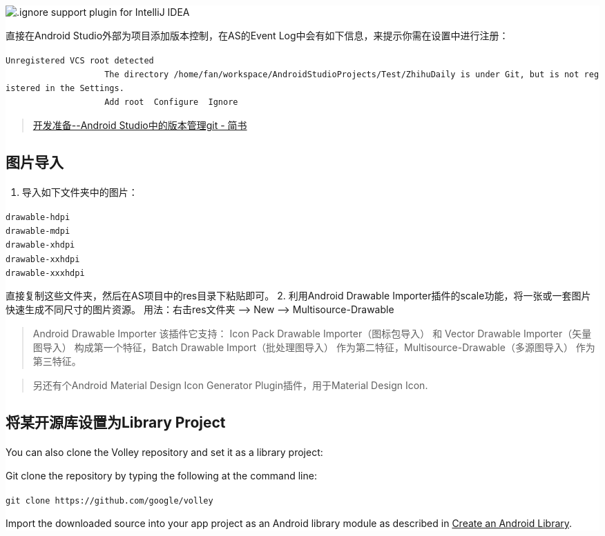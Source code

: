 ![.ignore support plugin for IntelliJ IDEA](https://camo.githubusercontent.com/c6c6d625729d8d33b34ffbe8c907ebfb38944515/687474703a2f2f67697469676e6f72652e68737a2e6d6f62692f75736167652d312e676966)



直接在Android Studio外部为项目添加版本控制，在AS的Event Log中会有如下信息，来提示你需在设置中进行注册：  

```
Unregistered VCS root detected
					The directory /home/fan/workspace/AndroidStudioProjects/Test/ZhihuDaily is under Git, but is not registered in the Settings.
					Add root  Configure  Ignore
```



> [开发准备--Android Studio中的版本管理git - 简书](http://www.jianshu.com/p/53d02cf04694 "开发准备--Android Studio中的版本管理git - 简书")









## 图片导入

1. 导入如下文件夹中的图片：  
```
drawable-hdpi
drawable-mdpi
drawable-xhdpi
drawable-xxhdpi
drawable-xxxhdpi
```
直接复制这些文件夹，然后在AS项目中的res目录下粘贴即可。
2. 利用Android Drawable Importer插件的scale功能，将一张或一套图片快速生成不同尺寸的图片资源。
  用法：右击res文件夹 --> New --> Multisource-Drawable




> Android Drawable Importer 该插件它支持：
> Icon Pack Drawable Importer（图标包导入） 和 Vector Drawable Importer（矢量图导入） 构成第一个特征，Batch Drawable Import（批处理图导入） 作为第二特征，Multisource-Drawable（多源图导入） 作为第三特征。

> 另还有个Android Material Design Icon Generator Plugin插件，用于Material Design Icon.




## 将某开源库设置为Library Project
You can also clone the Volley repository and set it as a library project:

Git clone the repository by typing the following at the command line:
```
git clone https://github.com/google/volley
```

Import the downloaded source into your app project as an Android library module as described in [Create an Android Library](https://developer.android.com/studio/projects/android-library.html).
